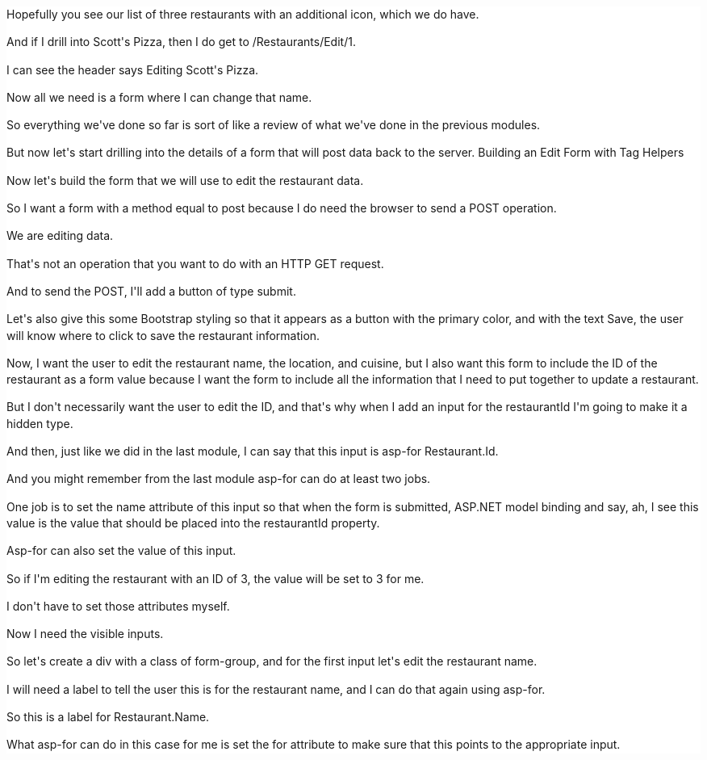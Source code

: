 Hopefully you see our list of three restaurants with an additional icon, which we do have.

And if I drill into Scott's Pizza, then I do get to /Restaurants/Edit/1.

I can see the header says Editing Scott's Pizza.

Now all we need is a form where I can change that name.

So everything we've done so far is sort of like a review of what we've done in the previous modules.

But now let's start drilling into the details of a form that will post data back to the server.
Building an Edit Form with Tag Helpers

Now let's build the form that we will use to edit the restaurant data.

So I want a form with a method equal to post because I do need the browser to send a POST operation.

We are editing data.

That's not an operation that you want to do with an HTTP GET request.

And to send the POST, I'll add a button of type submit.

Let's also give this some Bootstrap styling so that it appears as a button with the primary color, and with the text Save, the user will know where to click to save the restaurant information.

Now, I want the user to edit the restaurant name, the location, and cuisine, but I also want this form to include the ID of the restaurant as a form value because I want the form to include all the information that I need to put together to update a restaurant.

But I don't necessarily want the user to edit the ID, and that's why when I add an input for the restaurantId I'm going to make it a hidden type.

And then, just like we did in the last module, I can say that this input is asp-for Restaurant.Id.

And you might remember from the last module asp-for can do at least two jobs.

One job is to set the name attribute of this input so that when the form is submitted, ASP.NET model binding and say, ah, I see this value is the value that should be placed into the restaurantId property.

Asp-for can also set the value of this input.

So if I'm editing the restaurant with an ID of 3, the value will be set to 3 for me.

I don't have to set those attributes myself.

Now I need the visible inputs.

So let's create a div with a class of form-group, and for the first input let's edit the restaurant name.

I will need a label to tell the user this is for the restaurant name, and I can do that again using asp-for.

So this is a label for Restaurant.Name.

What asp-for can do in this case for me is set the for attribute to make sure that this points to the appropriate input.
